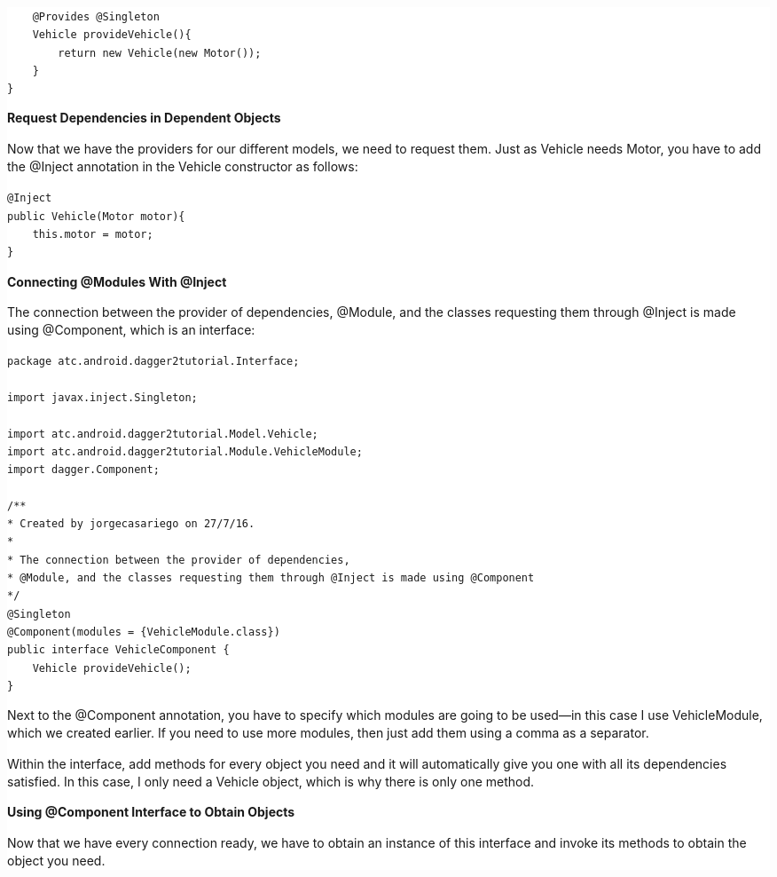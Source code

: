         @Provides @Singleton
        Vehicle provideVehicle(){
            return new Vehicle(new Motor());
        }
    }


**Request Dependencies in Dependent Objects**

Now that we have the providers for our different models, we need to 
request them. Just as Vehicle needs Motor, you have to add 
the @Inject annotation in the Vehicle constructor as follows:

    @Inject
    public Vehicle(Motor motor){
        this.motor = motor;
    }


**Connecting @Modules With @Inject**

The connection between the provider of dependencies, 
@Module, and the classes requesting them through @Inject 
is made using @Component, which is an interface:

    package atc.android.dagger2tutorial.Interface;

    import javax.inject.Singleton;

    import atc.android.dagger2tutorial.Model.Vehicle;
    import atc.android.dagger2tutorial.Module.VehicleModule;
    import dagger.Component;

    /**
    * Created by jorgecasariego on 27/7/16.
    *
    * The connection between the provider of dependencies,
    * @Module, and the classes requesting them through @Inject is made using @Component
    */
    @Singleton
    @Component(modules = {VehicleModule.class})
    public interface VehicleComponent {
        Vehicle provideVehicle();
    }



Next to the @Component annotation, you have to specify which modules 
are going to be used—in this case I use VehicleModule, which we created 
earlier. If you need to use more modules, then just add them using a 
comma as a separator.

Within the interface, add methods for every object you need and it will 
automatically give you one with all its dependencies satisfied. In this 
case, I only need a Vehicle object, which is why there is only one method.

**Using @Component Interface to Obtain Objects**

Now that we have every connection ready, we have to obtain an instance 
of this interface and invoke its methods to obtain the object you need. 
